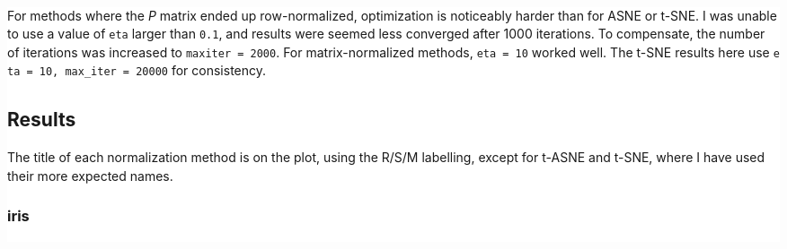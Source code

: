 For methods where the $P$ matrix ended up row-normalized, optimization is
noticeably harder than for ASNE or t-SNE. I was unable to use a value of `eta`
larger than `0.1`, and results were seemed less converged after 1000 iterations.
To compensate, the number of iterations was increased to `maxiter = 2000`. For
matrix-normalized methods, `eta = 10` worked well. The t-SNE results here use
`eta = 10, max_iter = 20000` for consistency.

## Results

The title of each normalization method is on the plot, using the R/S/M labelling,
except for t-ASNE and t-SNE, where I have used their more expected names.

### iris

|                             |                           |
:----------------------------:|:--------------------------: